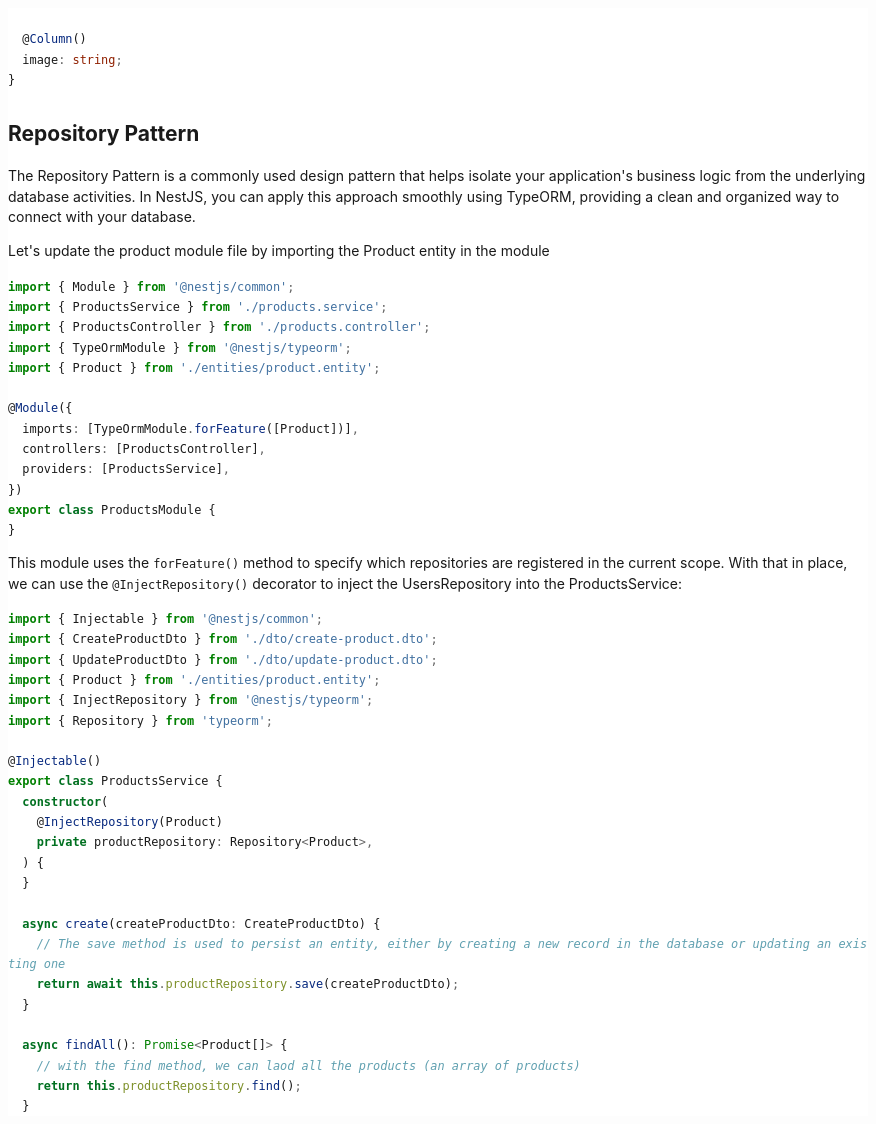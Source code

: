 ```ts [app.module.ts]

  @Column()
  image: string;
}
```

## Repository Pattern

The Repository Pattern is a commonly used design pattern that helps isolate your application's business logic from the
underlying database activities. In NestJS, you can apply this approach smoothly using TypeORM, providing a clean and
organized way to connect with your database.

Let's update the product module file by importing the Product entity in the module

```ts [products.module.ts]
import { Module } from '@nestjs/common';
import { ProductsService } from './products.service';
import { ProductsController } from './products.controller';
import { TypeOrmModule } from '@nestjs/typeorm';
import { Product } from './entities/product.entity';

@Module({
  imports: [TypeOrmModule.forFeature([Product])],
  controllers: [ProductsController],
  providers: [ProductsService],
})
export class ProductsModule {
}
```

This module uses the `forFeature()` method to specify which repositories are registered in the current scope.
With that in place, we can use the `@InjectRepository()` decorator to inject the UsersRepository into the
ProductsService:

```ts [products.service.ts]
import { Injectable } from '@nestjs/common';
import { CreateProductDto } from './dto/create-product.dto';
import { UpdateProductDto } from './dto/update-product.dto';
import { Product } from './entities/product.entity';
import { InjectRepository } from '@nestjs/typeorm';
import { Repository } from 'typeorm';

@Injectable()
export class ProductsService {
  constructor(
    @InjectRepository(Product)
    private productRepository: Repository<Product>,
  ) {
  }

  async create(createProductDto: CreateProductDto) {
    // The save method is used to persist an entity, either by creating a new record in the database or updating an existing one
    return await this.productRepository.save(createProductDto);
  }

  async findAll(): Promise<Product[]> {
    // with the find method, we can laod all the products (an array of products)
    return this.productRepository.find();
  }

```